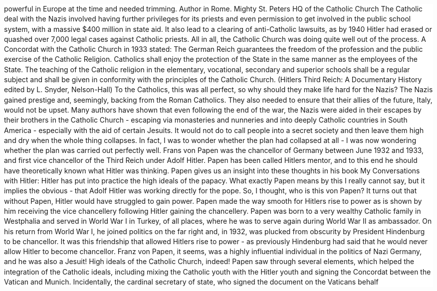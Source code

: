 powerful in Europe at the time and needed trimming.
Author in Rome. Mighty St. Peters HQ of the Catholic Church
The Catholic deal with the Nazis involved having further privileges for its
priests and even permission to get involved in the public school system,
with a massive $400 million in state aid. It also lead to a clearing of
anti-Catholic lawsuits, as by 1940 Hitler had erased or quashed over 7,000
legal cases against Catholic priests.
All in all, the Catholic Church was
doing quite well out of the process.
A Concordat with the Catholic Church in 1933 stated:
The German Reich guarantees the freedom of the
profession and the public exercise of the Catholic
Religion.
Catholics shall enjoy the protection of the State in the same
manner as the employees of the State.
The teaching of the Catholic religion in the
elementary, vocational, secondary and superior
schools shall be a regular subject and shall be given
in conformity with the principles of the Catholic
Church.
(Hitlers Third Reich: A Documentary History
edited by L. Snyder, Nelson-Hall)
To the Catholics, this was all perfect, so why should they make life hard
for the Nazis?
The Nazis gained prestige and, seemingly, backing from the
Roman Catholics. They also needed to ensure that their allies of the future,
Italy, would not be upset.
Many authors have shown that even following the end of the war, the Nazis
were aided in their escapes by their brothers in the Catholic Church -
escaping via monasteries and nunneries and into deeply Catholic countries in
South America - especially with the aid of certain Jesuits. It would not do
to call people into a secret society and then leave them high and dry when
the whole thing collapses.
In fact, I was to wonder whether the plan had
collapsed at all - I was now wondering whether the plan was carried out
perfectly well.
Frans von Papen was the chancellor of Germany between June 1932 and 1933,
and first vice chancellor of the Third Reich under Adolf Hitler. Papen has
been called Hitlers mentor, and to this end he should have theoretically
known what Hitler was thinking.
Papen gives us an insight into these
thoughts in his book My Conversations with Hitler:
Hitler has put into practice the high ideals of the papacy.
What exactly
Papen means by this I really cannot say, but it implies the obvious - that
Adolf Hitler was working directly for the pope.
So, I thought, who is this von Papen?
It turns out that without Papen, Hitler would have struggled to gain power.
Papen made the way smooth for Hitlers rise to power as is shown by him
receiving the vice chancellery following Hitler gaining the chancellery.
Papen was born to a very wealthy Catholic family in Westphalia and served in
World War I in Turkey, of all places, where he was to serve again during
World War II as ambassador. On his return from World War I, he joined
politics on the far right and, in 1932, was plucked from obscurity by
President Hindenburg to be chancellor. It was this friendship that allowed
Hitlers rise to power - as previously Hindenburg had said that he would
never allow Hitler to become chancellor.
Franz von Papen, it seems, was a highly influential individual in the
politics of Nazi Germany, and he was also a Jesuit! High ideals of the
Catholic Church, indeed!
Papen saw through several elements, which helped the integration of the
Catholic ideals, including mixing the Catholic youth with the Hitler youth
and signing the Concordat between the Vatican and Munich. Incidentally, the
cardinal secretary of state, who signed the document on the Vaticans behalf